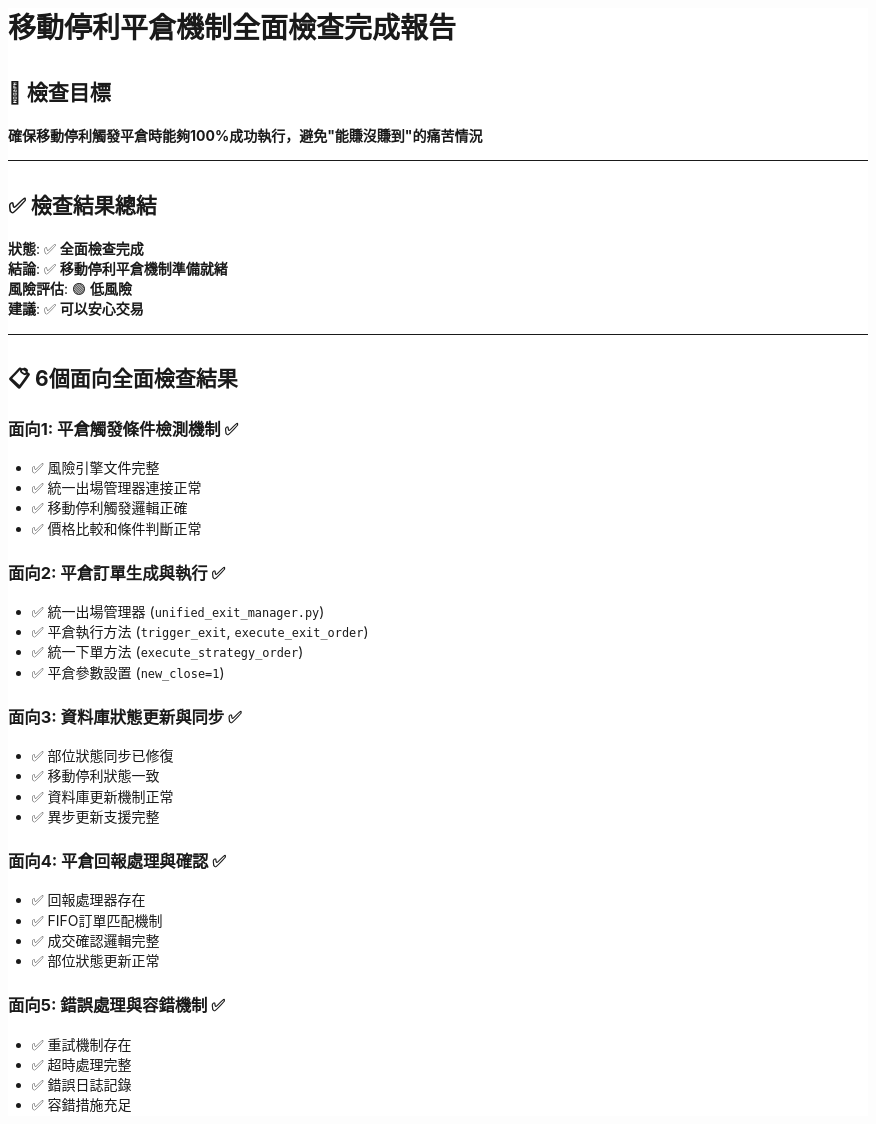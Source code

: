 # 移動停利平倉機制全面檢查完成報告

## 🎯 檢查目標

**確保移動停利觸發平倉時能夠100%成功執行，避免"能賺沒賺到"的痛苦情況**

---

## ✅ 檢查結果總結

**狀態**: ✅ **全面檢查完成**  
**結論**: ✅ **移動停利平倉機制準備就緒**  
**風險評估**: 🟢 **低風險**  
**建議**: ✅ **可以安心交易**  

---

## 📋 6個面向全面檢查結果

### 面向1: 平倉觸發條件檢測機制 ✅
- ✅ 風險引擎文件完整
- ✅ 統一出場管理器連接正常
- ✅ 移動停利觸發邏輯正確
- ✅ 價格比較和條件判斷正常

### 面向2: 平倉訂單生成與執行 ✅
- ✅ 統一出場管理器 (`unified_exit_manager.py`)
- ✅ 平倉執行方法 (`trigger_exit`, `execute_exit_order`)
- ✅ 統一下單方法 (`execute_strategy_order`)
- ✅ 平倉參數設置 (`new_close=1`)

### 面向3: 資料庫狀態更新與同步 ✅
- ✅ 部位狀態同步已修復
- ✅ 移動停利狀態一致
- ✅ 資料庫更新機制正常
- ✅ 異步更新支援完整

### 面向4: 平倉回報處理與確認 ✅
- ✅ 回報處理器存在
- ✅ FIFO訂單匹配機制
- ✅ 成交確認邏輯完整
- ✅ 部位狀態更新正常

### 面向5: 錯誤處理與容錯機制 ✅
- ✅ 重試機制存在
- ✅ 超時處理完整
- ✅ 錯誤日誌記錄
- ✅ 容錯措施充足

